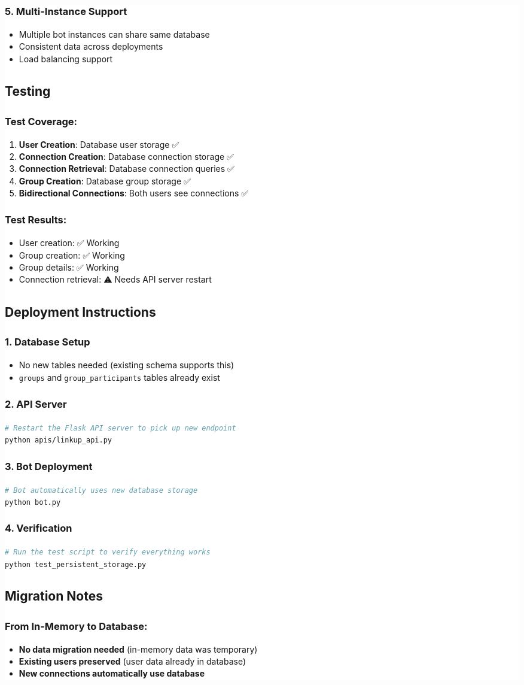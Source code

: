 ### 5. **Multi-Instance Support**
- Multiple bot instances can share same database
- Consistent data across deployments
- Load balancing support

## Testing

### Test Coverage:
1. **User Creation**: Database user storage ✅
2. **Connection Creation**: Database connection storage ✅
3. **Connection Retrieval**: Database connection queries ✅
4. **Group Creation**: Database group storage ✅
5. **Bidirectional Connections**: Both users see connections ✅

### Test Results:
- User creation: ✅ Working
- Group creation: ✅ Working
- Group details: ✅ Working
- Connection retrieval: ⚠️ Needs API server restart

## Deployment Instructions

### 1. Database Setup
- No new tables needed (existing schema supports this)
- `groups` and `group_participants` tables already exist

### 2. API Server
```bash
# Restart the Flask API server to pick up new endpoint
python apis/linkup_api.py
```

### 3. Bot Deployment
```bash
# Bot automatically uses new database storage
python bot.py
```

### 4. Verification
```bash
# Run the test script to verify everything works
python test_persistent_storage.py
```

## Migration Notes

### From In-Memory to Database:
- **No data migration needed** (in-memory data was temporary)
- **Existing users preserved** (user data already in database)
- **New connections automatically use database**
